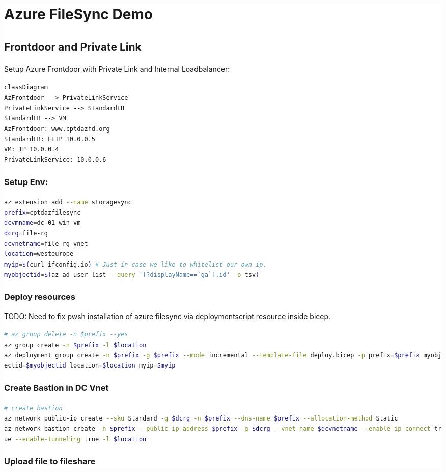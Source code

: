 # Azure FileSync Demo

## Frontdoor and Private Link

Setup Azure Frontdoor with Private Link and Internal Loadbalancer:
~~~ mermaid
classDiagram
AzFrontdoor --> PrivateLinkService
PrivateLinkService --> StandardLB
StandardLB --> VM
AzFrontdoor: www.cptdazfd.org
StandardLB: FEIP 10.0.0.5
VM: IP 10.0.0.4
PrivateLinkService: 10.0.0.6
~~~

### Setup Env:

~~~ bash
az extension add --name storagesync
prefix=cptdazfilesync
dcvmname=dc-01-win-vm
dcrg=file-rg
dcvnetname=file-rg-vnet
location=westeurope
myip=$(curl ifconfig.io) # Just in case we like to whitelist our own ip.
myobjectid=$(az ad user list --query '[?displayName==`ga`].id' -o tsv) 
~~~

### Deploy resources

TODO: Need to fix pwsh installation of azure filesync via deploymentscript resource inside bicep.

~~~bash
# az group delete -n $prefix --yes
az group create -n $prefix -l $location
az deployment group create -n $prefix -g $prefix --mode incremental --template-file deploy.bicep -p prefix=$prefix myobjectid=$myobjectid location=$location myip=$myip
~~~

### Create Bastion in DC Vnet

~~~bash
# create bastion
az network public-ip create --sku Standard -g $dcrg -n $prefix --dns-name $prefix --allocation-method Static
az network bastion create -n $prefix --public-ip-address $prefix -g $dcrg --vnet-name $dcvnetname --enable-ip-connect true --enable-tunneling true -l $location
~~~

### Upload file to fileshare
